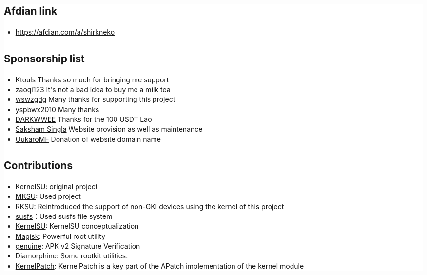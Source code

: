 ## Afdian link

- https://afdian.com/a/shirkneko

## Sponsorship list

- [Ktouls](https://github.com/Ktouls) Thanks so much for bringing me support
- [zaoqi123](https://github.com/zaoqi123) It's not a bad idea to buy me a milk tea
- [wswzgdg](https://github.com/wswzgdg) Many thanks for supporting this project
- [yspbwx2010](https://github.com/yspbwx2010) Many thanks
- [DARKWWEE](https://github.com/DARKWWEE) Thanks for the 100 USDT Lao
- [Saksham Singla](https://github.com/TypeFlu) Website provision as well as maintenance
- [OukaroMF](https://github.com/OukaroMF) Donation of website domain name

## Contributions

- [KernelSU](https://github.com/tiann/KernelSU): original project
- [MKSU](https://github.com/5ec1cff/KernelSU): Used project
- [RKSU](https://github.com/rsuntk/KernelsU): Reintroduced the support of non-GKI devices using the kernel of this project
- [susfs](https://gitlab.com/simonpunk/susfs4ksu)：Used susfs file system
- [KernelSU](https://git.zx2c4.com/kernel-assisted-superuser/about/): KernelSU conceptualization
- [Magisk](https://github.com/topjohnwu/Magisk): Powerful root utility
- [genuine](https://github.com/brevent/genuine/): APK v2 Signature Verification
- [Diamorphine](https://github.com/m0nad/Diamorphine): Some rootkit utilities.
- [KernelPatch](https://github.com/bmax121/KernelPatch): KernelPatch is a key part of the APatch implementation of the kernel module
